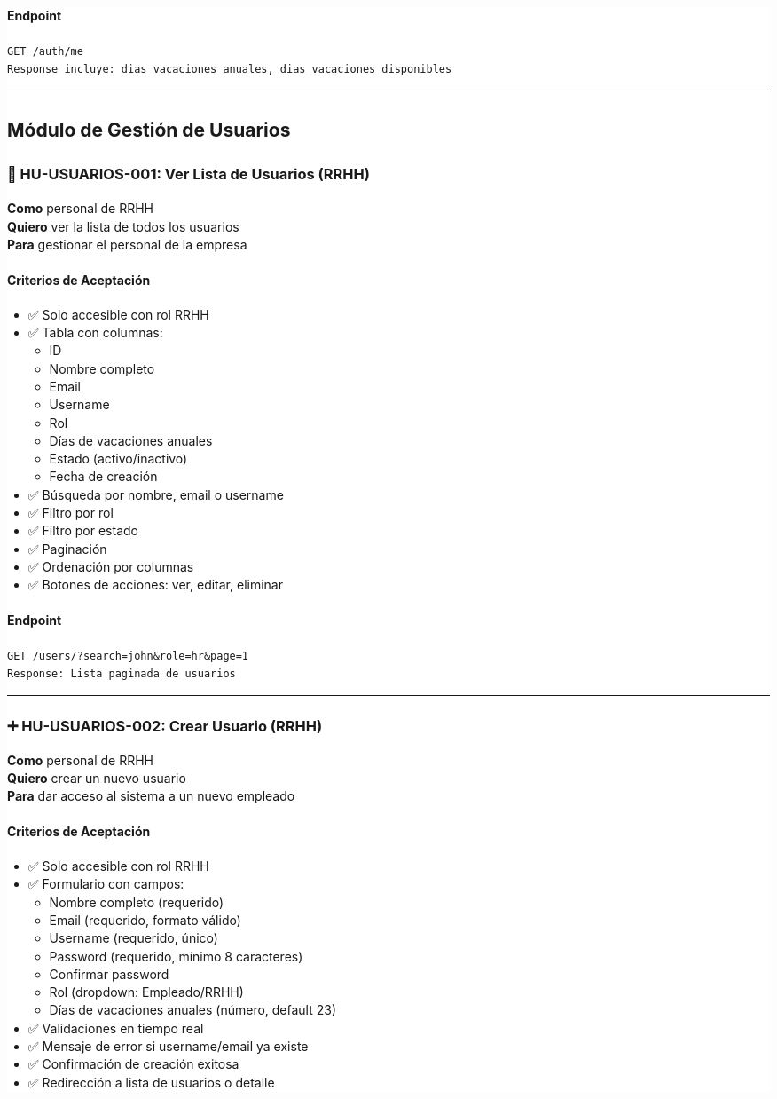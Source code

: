 #### Endpoint
```
GET /auth/me
Response incluye: dias_vacaciones_anuales, dias_vacaciones_disponibles
```

---

## Módulo de Gestión de Usuarios

### 👥 HU-USUARIOS-001: Ver Lista de Usuarios (RRHH)

**Como** personal de RRHH  
**Quiero** ver la lista de todos los usuarios  
**Para** gestionar el personal de la empresa

#### Criterios de Aceptación
- ✅ Solo accesible con rol RRHH
- ✅ Tabla con columnas:
  - ID
  - Nombre completo
  - Email
  - Username
  - Rol
  - Días de vacaciones anuales
  - Estado (activo/inactivo)
  - Fecha de creación
- ✅ Búsqueda por nombre, email o username
- ✅ Filtro por rol
- ✅ Filtro por estado
- ✅ Paginación
- ✅ Ordenación por columnas
- ✅ Botones de acciones: ver, editar, eliminar

#### Endpoint
```
GET /users/?search=john&role=hr&page=1
Response: Lista paginada de usuarios
```

---

### ➕ HU-USUARIOS-002: Crear Usuario (RRHH)

**Como** personal de RRHH  
**Quiero** crear un nuevo usuario  
**Para** dar acceso al sistema a un nuevo empleado

#### Criterios de Aceptación
- ✅ Solo accesible con rol RRHH
- ✅ Formulario con campos:
  - Nombre completo (requerido)
  - Email (requerido, formato válido)
  - Username (requerido, único)
  - Password (requerido, mínimo 8 caracteres)
  - Confirmar password
  - Rol (dropdown: Empleado/RRHH)
  - Días de vacaciones anuales (número, default 23)
- ✅ Validaciones en tiempo real
- ✅ Mensaje de error si username/email ya existe
- ✅ Confirmación de creación exitosa
- ✅ Redirección a lista de usuarios o detalle
